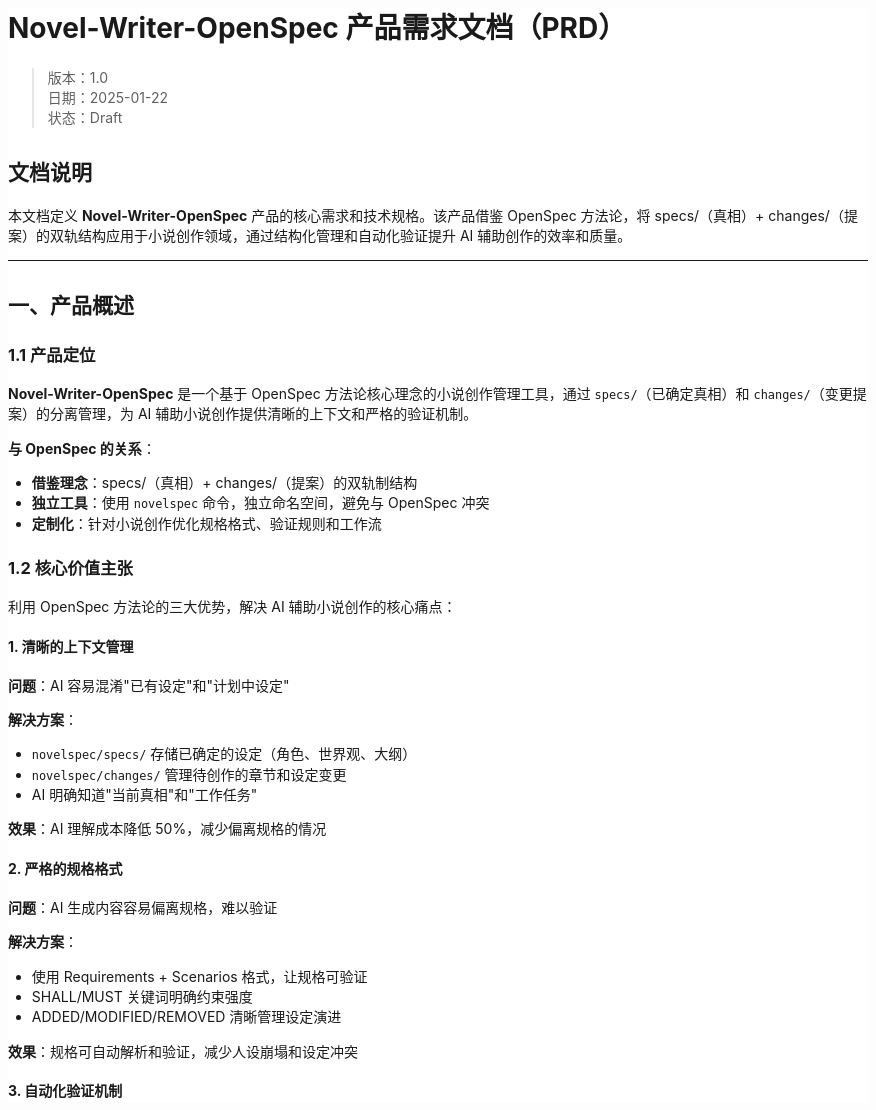# Novel-Writer-OpenSpec 产品需求文档（PRD）

> 版本：1.0  
> 日期：2025-01-22  
> 状态：Draft

## 文档说明

本文档定义 **Novel-Writer-OpenSpec** 产品的核心需求和技术规格。该产品借鉴 OpenSpec 方法论，将 specs/（真相）+ changes/（提案）的双轨结构应用于小说创作领域，通过结构化管理和自动化验证提升 AI 辅助创作的效率和质量。

---

## 一、产品概述

### 1.1 产品定位

**Novel-Writer-OpenSpec** 是一个基于 OpenSpec 方法论核心理念的小说创作管理工具，通过 `specs/`（已确定真相）和 `changes/`（变更提案）的分离管理，为 AI 辅助小说创作提供清晰的上下文和严格的验证机制。

**与 OpenSpec 的关系**：
- **借鉴理念**：specs/（真相）+ changes/（提案）的双轨制结构
- **独立工具**：使用 `novelspec` 命令，独立命名空间，避免与 OpenSpec 冲突
- **定制化**：针对小说创作优化规格格式、验证规则和工作流

### 1.2 核心价值主张

利用 OpenSpec 方法论的三大优势，解决 AI 辅助小说创作的核心痛点：

#### 1. 清晰的上下文管理

**问题**：AI 容易混淆"已有设定"和"计划中设定"

**解决方案**：
- `novelspec/specs/` 存储已确定的设定（角色、世界观、大纲）
- `novelspec/changes/` 管理待创作的章节和设定变更
- AI 明确知道"当前真相"和"工作任务"

**效果**：AI 理解成本降低 50%，减少偏离规格的情况

#### 2. 严格的规格格式

**问题**：AI 生成内容容易偏离规格，难以验证

**解决方案**：
- 使用 Requirements + Scenarios 格式，让规格可验证
- SHALL/MUST 关键词明确约束强度
- ADDED/MODIFIED/REMOVED 清晰管理设定演进

**效果**：规格可自动解析和验证，减少人设崩塌和设定冲突

#### 3. 自动化验证机制
